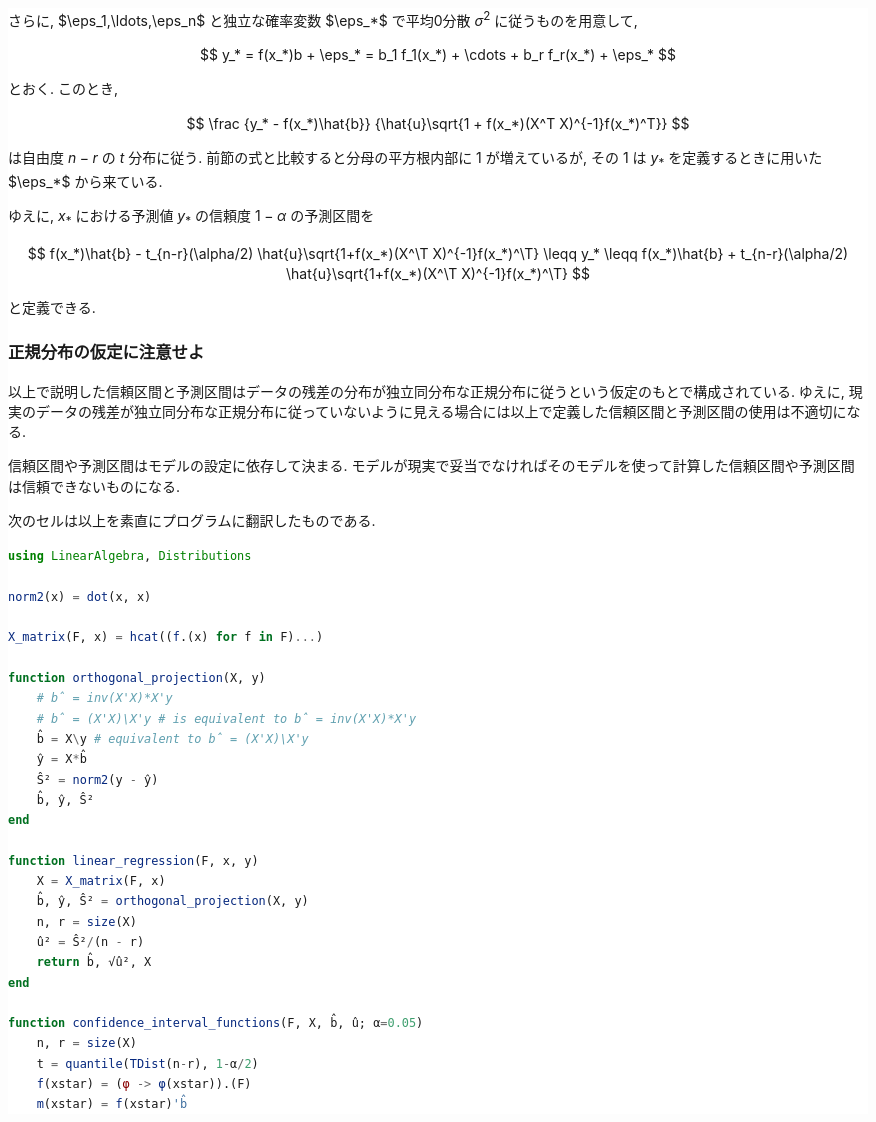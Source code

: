 さらに, $\eps_1,\ldots,\eps_n$ と独立な確率変数 $\eps_*$ で平均0分散 $\sigma^2$ に従うものを用意して,

$$
y_* = f(x_*)b + \eps_* = b_1 f_1(x_*) + \cdots + b_r f_r(x_*) + \eps_*
$$

とおく.  このとき, 

$$
\frac
{y_* - f(x_*)\hat{b}}
{\hat{u}\sqrt{1 + f(x_*)(X^T X)^{-1}f(x_*)^T}}
$$

は自由度 $n-r$ の $t$ 分布に従う.  前節の式と比較すると分母の平方根内部に $1$ が増えているが, その $1$ は $y_*$ を定義するときに用いた $\eps_*$ から来ている.

ゆえに, $x_*$ における予測値 $y_*$ の信頼度 $1-\alpha$ の予測区間を

$$
f(x_*)\hat{b} - t_{n-r}(\alpha/2) \hat{u}\sqrt{1+f(x_*)(X^\T X)^{-1}f(x_*)^\T}
\leqq
y_*
\leqq
f(x_*)\hat{b} + t_{n-r}(\alpha/2) \hat{u}\sqrt{1+f(x_*)(X^\T X)^{-1}f(x_*)^\T}
$$

と定義できる.


### 正規分布の仮定に注意せよ

以上で説明した信頼区間と予測区間はデータの残差の分布が独立同分布な正規分布に従うという仮定のもとで構成されている.  ゆえに, 現実のデータの残差が独立同分布な正規分布に従っていないように見える場合には以上で定義した信頼区間と予測区間の使用は不適切になる.

信頼区間や予測区間はモデルの設定に依存して決まる.  モデルが現実で妥当でなければそのモデルを使って計算した信頼区間や予測区間は信頼できないものになる.


次のセルは以上を素直にプログラムに翻訳したものである.

```julia
using LinearAlgebra, Distributions

norm2(x) = dot(x, x)

X_matrix(F, x) = hcat((f.(x) for f in F)...)

function orthogonal_projection(X, y)
    # b̂ = inv(X'X)*X'y
    # b̂ = (X'X)\X'y # is equivalent to b̂ = inv(X'X)*X'y
    b̂ = X\y # equivalent to b̂ = (X'X)\X'y
    ŷ = X*b̂
    Ŝ² = norm2(y - ŷ)
    b̂, ŷ, Ŝ² 
end

function linear_regression(F, x, y)
    X = X_matrix(F, x)
    b̂, ŷ, Ŝ² = orthogonal_projection(X, y)
    n, r = size(X)
    û² = Ŝ²/(n - r)
    return b̂, √û², X
end

function confidence_interval_functions(F, X, b̂, û; α=0.05)
    n, r = size(X)
    t = quantile(TDist(n-r), 1-α/2)
    f(xstar) = (φ -> φ(xstar)).(F)
    m(xstar) = f(xstar)'b̂
```